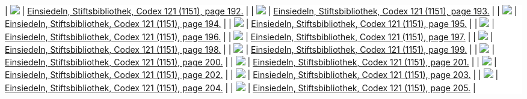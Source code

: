 | ![](http://www.homermultitext.org/iipsrv?OBJ=IIP,1.0&FIF=/project/homer/pyramidal/deepzoom/ecod/einsiedeln121imgs/v1/sbe_0121_192.tif&WID=100&CVT=JPEG) | [Einsiedeln, Stiftsbibliothek, Codex 121 (1151), page 192.](http://www.homermultitext.org/ict2?urn=urn:cite2:ecod:einsiedeln121imgs.v1:sbe_0121_192) |
| ![](http://www.homermultitext.org/iipsrv?OBJ=IIP,1.0&FIF=/project/homer/pyramidal/deepzoom/ecod/einsiedeln121imgs/v1/sbe_0121_193.tif&WID=100&CVT=JPEG) | [Einsiedeln, Stiftsbibliothek, Codex 121 (1151), page 193.](http://www.homermultitext.org/ict2?urn=urn:cite2:ecod:einsiedeln121imgs.v1:sbe_0121_193) |
| ![](http://www.homermultitext.org/iipsrv?OBJ=IIP,1.0&FIF=/project/homer/pyramidal/deepzoom/ecod/einsiedeln121imgs/v1/sbe_0121_194.tif&WID=100&CVT=JPEG) | [Einsiedeln, Stiftsbibliothek, Codex 121 (1151), page 194.](http://www.homermultitext.org/ict2?urn=urn:cite2:ecod:einsiedeln121imgs.v1:sbe_0121_194) |
| ![](http://www.homermultitext.org/iipsrv?OBJ=IIP,1.0&FIF=/project/homer/pyramidal/deepzoom/ecod/einsiedeln121imgs/v1/sbe_0121_195.tif&WID=100&CVT=JPEG) | [Einsiedeln, Stiftsbibliothek, Codex 121 (1151), page 195.](http://www.homermultitext.org/ict2?urn=urn:cite2:ecod:einsiedeln121imgs.v1:sbe_0121_195) |
| ![](http://www.homermultitext.org/iipsrv?OBJ=IIP,1.0&FIF=/project/homer/pyramidal/deepzoom/ecod/einsiedeln121imgs/v1/sbe_0121_196.tif&WID=100&CVT=JPEG) | [Einsiedeln, Stiftsbibliothek, Codex 121 (1151), page 196.](http://www.homermultitext.org/ict2?urn=urn:cite2:ecod:einsiedeln121imgs.v1:sbe_0121_196) |
| ![](http://www.homermultitext.org/iipsrv?OBJ=IIP,1.0&FIF=/project/homer/pyramidal/deepzoom/ecod/einsiedeln121imgs/v1/sbe_0121_197.tif&WID=100&CVT=JPEG) | [Einsiedeln, Stiftsbibliothek, Codex 121 (1151), page 197.](http://www.homermultitext.org/ict2?urn=urn:cite2:ecod:einsiedeln121imgs.v1:sbe_0121_197) |
| ![](http://www.homermultitext.org/iipsrv?OBJ=IIP,1.0&FIF=/project/homer/pyramidal/deepzoom/ecod/einsiedeln121imgs/v1/sbe_0121_198.tif&WID=100&CVT=JPEG) | [Einsiedeln, Stiftsbibliothek, Codex 121 (1151), page 198.](http://www.homermultitext.org/ict2?urn=urn:cite2:ecod:einsiedeln121imgs.v1:sbe_0121_198) |
| ![](http://www.homermultitext.org/iipsrv?OBJ=IIP,1.0&FIF=/project/homer/pyramidal/deepzoom/ecod/einsiedeln121imgs/v1/sbe_0121_199.tif&WID=100&CVT=JPEG) | [Einsiedeln, Stiftsbibliothek, Codex 121 (1151), page 199.](http://www.homermultitext.org/ict2?urn=urn:cite2:ecod:einsiedeln121imgs.v1:sbe_0121_199) |
| ![](http://www.homermultitext.org/iipsrv?OBJ=IIP,1.0&FIF=/project/homer/pyramidal/deepzoom/ecod/einsiedeln121imgs/v1/sbe_0121_200.tif&WID=100&CVT=JPEG) | [Einsiedeln, Stiftsbibliothek, Codex 121 (1151), page 200.](http://www.homermultitext.org/ict2?urn=urn:cite2:ecod:einsiedeln121imgs.v1:sbe_0121_200) |
| ![](http://www.homermultitext.org/iipsrv?OBJ=IIP,1.0&FIF=/project/homer/pyramidal/deepzoom/ecod/einsiedeln121imgs/v1/sbe_0121_201.tif&WID=100&CVT=JPEG) | [Einsiedeln, Stiftsbibliothek, Codex 121 (1151), page 201.](http://www.homermultitext.org/ict2?urn=urn:cite2:ecod:einsiedeln121imgs.v1:sbe_0121_201) |
| ![](http://www.homermultitext.org/iipsrv?OBJ=IIP,1.0&FIF=/project/homer/pyramidal/deepzoom/ecod/einsiedeln121imgs/v1/sbe_0121_202.tif&WID=100&CVT=JPEG) | [Einsiedeln, Stiftsbibliothek, Codex 121 (1151), page 202.](http://www.homermultitext.org/ict2?urn=urn:cite2:ecod:einsiedeln121imgs.v1:sbe_0121_202) |
| ![](http://www.homermultitext.org/iipsrv?OBJ=IIP,1.0&FIF=/project/homer/pyramidal/deepzoom/ecod/einsiedeln121imgs/v1/sbe_0121_203.tif&WID=100&CVT=JPEG) | [Einsiedeln, Stiftsbibliothek, Codex 121 (1151), page 203.](http://www.homermultitext.org/ict2?urn=urn:cite2:ecod:einsiedeln121imgs.v1:sbe_0121_203) |
| ![](http://www.homermultitext.org/iipsrv?OBJ=IIP,1.0&FIF=/project/homer/pyramidal/deepzoom/ecod/einsiedeln121imgs/v1/sbe_0121_204.tif&WID=100&CVT=JPEG) | [Einsiedeln, Stiftsbibliothek, Codex 121 (1151), page 204.](http://www.homermultitext.org/ict2?urn=urn:cite2:ecod:einsiedeln121imgs.v1:sbe_0121_204) |
| ![](http://www.homermultitext.org/iipsrv?OBJ=IIP,1.0&FIF=/project/homer/pyramidal/deepzoom/ecod/einsiedeln121imgs/v1/sbe_0121_205.tif&WID=100&CVT=JPEG) | [Einsiedeln, Stiftsbibliothek, Codex 121 (1151), page 205.](http://www.homermultitext.org/ict2?urn=urn:cite2:ecod:einsiedeln121imgs.v1:sbe_0121_205) |

